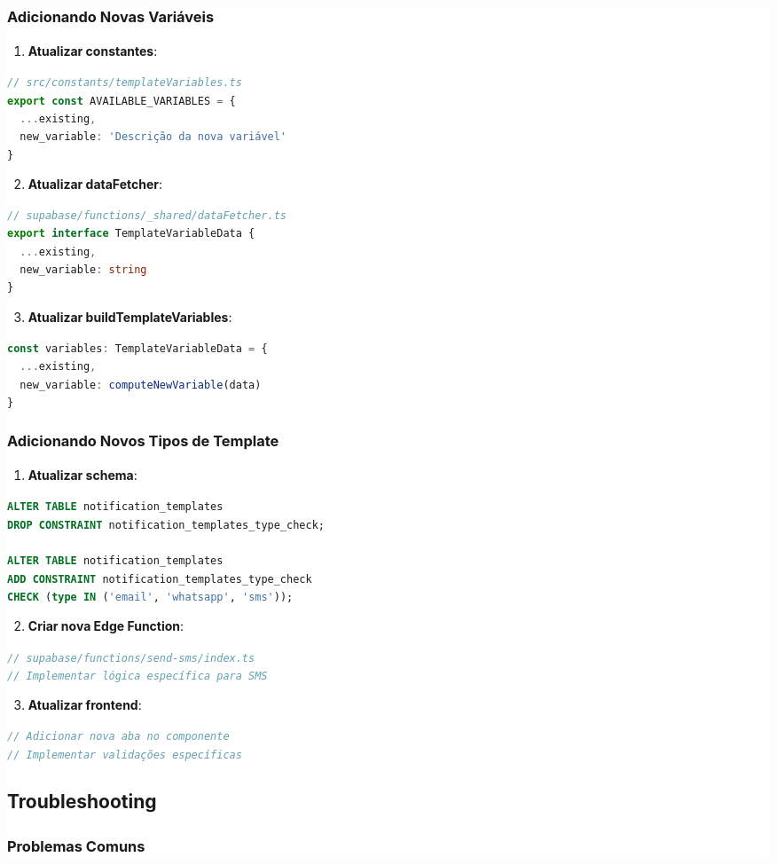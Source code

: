 ### Adicionando Novas Variáveis

1. **Atualizar constantes**:
```typescript
// src/constants/templateVariables.ts
export const AVAILABLE_VARIABLES = {
  ...existing,
  new_variable: 'Descrição da nova variável'
}
```

2. **Atualizar dataFetcher**:
```typescript
// supabase/functions/_shared/dataFetcher.ts
export interface TemplateVariableData {
  ...existing,
  new_variable: string
}
```

3. **Atualizar buildTemplateVariables**:
```typescript
const variables: TemplateVariableData = {
  ...existing,
  new_variable: computeNewVariable(data)
}
```

### Adicionando Novos Tipos de Template

1. **Atualizar schema**:
```sql
ALTER TABLE notification_templates 
DROP CONSTRAINT notification_templates_type_check;

ALTER TABLE notification_templates 
ADD CONSTRAINT notification_templates_type_check 
CHECK (type IN ('email', 'whatsapp', 'sms'));
```

2. **Criar nova Edge Function**:
```typescript
// supabase/functions/send-sms/index.ts
// Implementar lógica específica para SMS
```

3. **Atualizar frontend**:
```typescript
// Adicionar nova aba no componente
// Implementar validações específicas
```

## Troubleshooting

### Problemas Comuns
